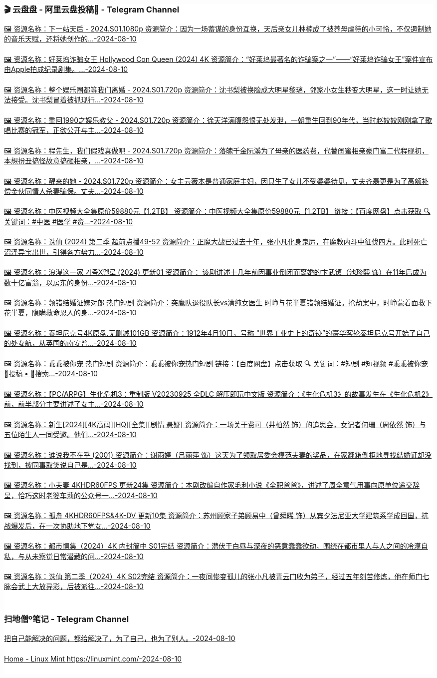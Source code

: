 


###  🎬 云盘盘 - 阿里云盘投稿🚦 - Telegram Channel

<a target=_blank rel=nofollow href="https://t.me/yunpanpan/58233" >🖼 资源名称：下一站天后 - 2024.S01.1080p 资源简介：因为一场蓄谋的身份互换，天后亲女儿林楠成了被养母虐待的小可怜，不仅遏制她的音乐天赋，还将她创作的...-2024-08-10</a><br/><br/><a target=_blank rel=nofollow href="https://t.me/yunpanpan/58232" >🖼 资源名称：好莱坞诈骗女王 Hollywood Con Queen (2024) 4K 资源简介：“好莱坞最著名的诈骗案之一”——“好莱坞诈骗女王”案件宣布由Apple拍成纪录剧集。...-2024-08-10</a><br/><br/><a target=_blank rel=nofollow href="https://t.me/yunpanpan/58231" >🖼 资源名称：整个娱乐圈都等我们离婚 - 2024.S01.720p 资源简介：沈书梨被换脸成大明星黎璃，邻家小女生秒变大明星，这一时让她无法接受。沈书梨冒着被抓现行...-2024-08-10</a><br/><br/><a target=_blank rel=nofollow href="https://t.me/yunpanpan/58230" >🖼 资源名称：重回1990之娱乐教父 - 2024.S01.720p 资源简介：徐天洋满腹怨恨无处发泄，一朝重生回到90年代，当时赵姣姣刚刚拿了歌唱比赛的冠军，正欲公开与主...-2024-08-10</a><br/><br/><a target=_blank rel=nofollow href="https://t.me/yunpanpan/58229" >🖼 资源名称：程先生，我们假戏真做吧 - 2024.S01.720p 资源简介：落魄千金阮溪为了母亲的医药费，代替闺蜜相亲豪门富二代程砚初，本想扮丑搞怪故意搞砸相亲，...-2024-08-10</a><br/><br/><a target=_blank rel=nofollow href="https://t.me/yunpanpan/58228" >🖼 资源名称：醒来的她 - 2024.S01.720p 资源简介：女主云薇本是普通家庭主妇，因只生了女儿不受婆婆待见，丈夫齐磊更是为了高额补偿金伙同情人杀妻骗保。丈夫...-2024-08-10</a><br/><br/><a target=_blank rel=nofollow href="https://t.me/yunpanpan/58227" >🖼 资源名称：中医视频大全集原价59880元【1.2TB】 资源简介：中医视频大全集原价59880元【1.2TB】 链接：【百度网盘】点击获取 🔍 关键词：#中医 #医学 #资...-2024-08-10</a><br/><br/><a target=_blank rel=nofollow href="https://t.me/yunpanpan/58226" >🖼 资源名称：诛仙 (2024) 第二季 超前点播49-52 资源简介：正魔大战已过去十年，张小凡化身鬼厉，在魔教内斗中征伐四方。此时死亡沼泽异宝出世，引得各方势力...-2024-08-10</a><br/><br/><a target=_blank rel=nofollow href="https://t.me/yunpanpan/58225" >🖼 资源名称：浪漫这一家 가족X멜로 (2024) 更新01 资源简介： 该剧讲述十几年前因事业倒闭而离婚的卞武镇（池珍熙 饰）在11年后成为数十亿富翁，以房东的身份...-2024-08-10</a><br/><br/><a target=_blank rel=nofollow href="https://t.me/yunpanpan/58224" >🖼 资源名称：领错结婚证嫁对郎 热门短剧 资源简介：突鹰队退役队长vs清纯女医生 时峥与花半夏错领结婚证。抢劫案中，时峥蒙着面救下花半夏，隐瞒救命恩人的身...-2024-08-10</a><br/><br/><a target=_blank rel=nofollow href="https://t.me/yunpanpan/58223" >🖼 资源名称：泰坦尼克号4K原盘.无删减101GB 资源简介：1912年4月10日，号称 “世界工业史上的奇迹”的豪华客轮泰坦尼克号开始了自己的处女航，从英国的南安普...-2024-08-10</a><br/><br/><a target=_blank rel=nofollow href="https://t.me/yunpanpan/58222" >🖼 资源名称：乖乖被你宠 热门短剧 资源简介：乖乖被你宠热门短剧 链接：【百度网盘】点击获取 🔍 关键词：#短剧 #短视频 #乖乖被你宠 🦜投稿 • 🍰搜索...-2024-08-10</a><br/><br/><a target=_blank rel=nofollow href="https://t.me/yunpanpan/58221" >🖼 资源名称：【PC/ARPG】生化危机3：重制版 V20230925 全DLC 解压即玩中文版 资源简介：《生化危机3》的故事发生在《生化危机2》前，前半部分主要讲述了女主...-2024-08-10</a><br/><br/><a target=_blank rel=nofollow href="https://t.me/yunpanpan/58220" >🖼 资源名称：新生[2024][4K高码][HQ][全集][剧情 悬疑] 资源简介：一场关于费可（井柏然 饰）的追思会，女记者何珊（周依然 饰）与五位陌生人一同受邀。他们...-2024-08-10</a><br/><br/><a target=_blank rel=nofollow href="https://t.me/yunpanpan/58219" >🖼 资源名称：谁说我不在乎 (2001) 资源简介：谢雨婷（吕丽萍 饰）这天为了领取居委会模范夫妻的奖品，在家翻箱倒柜地寻找结婚证却没找到，被同事取笑说自己是...-2024-08-10</a><br/><br/><a target=_blank rel=nofollow href="https://t.me/yunpanpan/58218" >🖼 资源名称：小夫妻 4KHDR60FPS 更新24集 资源简介：本剧改编自作家毛利小说《全职爸爸》，讲述了周全意气用事向原单位递交辞呈，恰巧这时老婆车莉的公众号一...-2024-08-10</a><br/><br/><a target=_blank rel=nofollow href="https://t.me/yunpanpan/58217" >🖼 资源名称：孤舟 4KHDR60FPS&4K-DV 更新10集 资源简介：苏州顾家子弟顾易中（曾舜晞 饰）从宾夕法尼亚大学建筑系学成回国，抗战爆发后，在一次协助地下党女...-2024-08-10</a><br/><br/><a target=_blank rel=nofollow href="https://t.me/yunpanpan/58216" >🖼 资源名称：都市惧集（2024）4K 内封简中 S01完结 资源简介：潜伏于白昼与深夜的恶意蠢蠢欲动，围绕在都市里人与人之间的冷漠自私，与从未察觉日常潜藏的问...-2024-08-10</a><br/><br/><a target=_blank rel=nofollow href="https://t.me/yunpanpan/58215" >🖼 资源名称：诛仙 第二季（2024）4K S02完结 资源简介：一夜间惨变孤儿的张小凡被青云门收为弟子，经过五年刻苦修炼，他在师门七脉会武上大放异彩，后被派往...-2024-08-10</a><br/><br/>





###  扫地僧º笔记 - Telegram Channel

<a target=_blank rel=nofollow href="https://t.me/lover_links/6188" >把自己能解决的问题，都给解决了，为了自己，也为了别人。-2024-08-10</a><br/><br/><a target=_blank rel=nofollow href="https://t.me/lover_links/6187" >Home - Linux Mint https://linuxmint.com/-2024-08-10</a><br/><br/>



